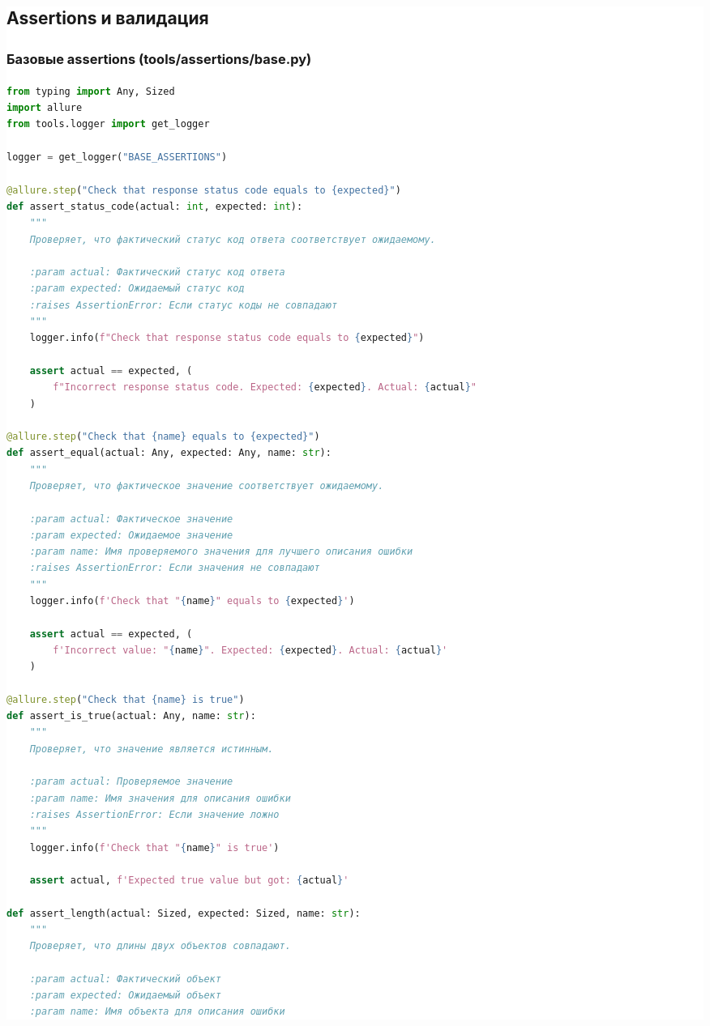 
## Assertions и валидация

### Базовые assertions (tools/assertions/base.py)

```python
from typing import Any, Sized
import allure
from tools.logger import get_logger

logger = get_logger("BASE_ASSERTIONS")

@allure.step("Check that response status code equals to {expected}")
def assert_status_code(actual: int, expected: int):
    """
    Проверяет, что фактический статус код ответа соответствует ожидаемому.
    
    :param actual: Фактический статус код ответа
    :param expected: Ожидаемый статус код
    :raises AssertionError: Если статус коды не совпадают
    """
    logger.info(f"Check that response status code equals to {expected}")
    
    assert actual == expected, (
        f"Incorrect response status code. Expected: {expected}. Actual: {actual}"
    )

@allure.step("Check that {name} equals to {expected}")
def assert_equal(actual: Any, expected: Any, name: str):
    """
    Проверяет, что фактическое значение соответствует ожидаемому.
    
    :param actual: Фактическое значение
    :param expected: Ожидаемое значение
    :param name: Имя проверяемого значения для лучшего описания ошибки
    :raises AssertionError: Если значения не совпадают
    """
    logger.info(f'Check that "{name}" equals to {expected}')
    
    assert actual == expected, (
        f'Incorrect value: "{name}". Expected: {expected}. Actual: {actual}'
    )

@allure.step("Check that {name} is true")
def assert_is_true(actual: Any, name: str):
    """
    Проверяет, что значение является истинным.
    
    :param actual: Проверяемое значение
    :param name: Имя значения для описания ошибки
    :raises AssertionError: Если значение ложно
    """
    logger.info(f'Check that "{name}" is true')
    
    assert actual, f'Expected true value but got: {actual}'

def assert_length(actual: Sized, expected: Sized, name: str):
    """
    Проверяет, что длины двух объектов совпадают.
    
    :param actual: Фактический объект
    :param expected: Ожидаемый объект
    :param name: Имя объекта для описания ошибки
```